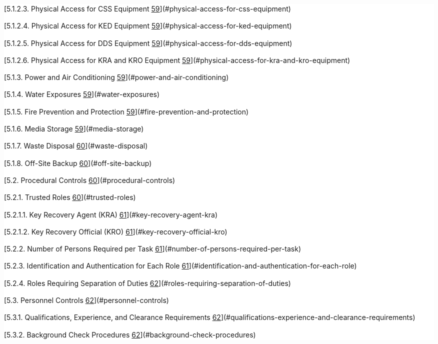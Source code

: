 
[5.1.2.3. Physical Access for CSS Equipment [59](#physical-access-for-css-equipment)](#physical-access-for-css-equipment)


[5.1.2.4. Physical Access for KED Equipment [59](#physical-access-for-ked-equipment)](#physical-access-for-ked-equipment)


[5.1.2.5. Physical Access for DDS Equipment [59](#physical-access-for-dds-equipment)](#physical-access-for-dds-equipment)


[5.1.2.6. Physical Access for KRA and KRO Equipment [59](#physical-access-for-kra-and-kro-equipment)](#physical-access-for-kra-and-kro-equipment)


[5.1.3. Power and Air Conditioning [59](#power-and-air-conditioning)](#power-and-air-conditioning)


[5.1.4. Water Exposures [59](#water-exposures)](#water-exposures)


[5.1.5. Fire Prevention and Protection [59](#fire-prevention-and-protection)](#fire-prevention-and-protection)


[5.1.6. Media Storage [59](#media-storage)](#media-storage)


[5.1.7. Waste Disposal [60](#waste-disposal)](#waste-disposal)


[5.1.8. Off-Site Backup [60](#off-site-backup)](#off-site-backup)


[5.2. Procedural Controls [60](#procedural-controls)](#procedural-controls)


[5.2.1. Trusted Roles [60](#trusted-roles)](#trusted-roles)


[5.2.1.1. Key Recovery Agent (KRA) [61](#key-recovery-agent-kra)](#key-recovery-agent-kra)


[5.2.1.2. Key Recovery Official (KRO) [61](#key-recovery-official-kro)](#key-recovery-official-kro)


[5.2.2. Number of Persons Required per Task [61](#number-of-persons-required-per-task)](#number-of-persons-required-per-task)


[5.2.3. Identification and Authentication for Each Role [61](#identification-and-authentication-for-each-role)](#identification-and-authentication-for-each-role)


[5.2.4. Roles Requiring Separation of Duties [62](#roles-requiring-separation-of-duties)](#roles-requiring-separation-of-duties)


[5.3. Personnel Controls [62](#personnel-controls)](#personnel-controls)


[5.3.1. Qualifications, Experience, and Clearance Requirements [62](#qualifications-experience-and-clearance-requirements)](#qualifications-experience-and-clearance-requirements)


[5.3.2. Background Check Procedures [62](#background-check-procedures)](#background-check-procedures)
